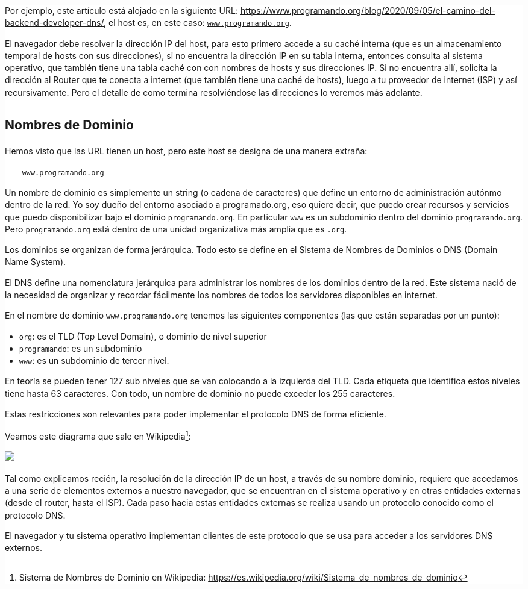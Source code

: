 Por ejemplo, este artículo está alojado en la siguiente URL: https://www.programando.org/blog/2020/09/05/el-camino-del-backend-developer-dns/, el host es, en este caso: [`www.programando.org`](https://www.programando.org/).

El navegador debe resolver la dirección IP del host, para esto primero accede a su caché interna (que es un almacenamiento temporal de hosts con sus direcciones), si no encuentra la dirección IP en su tabla interna, entonces consulta al sistema operativo, que también tiene una tabla caché con con nombres de hosts y sus direcciones IP. Si no encuentra allí, solicita la dirección al Router que te conecta a internet (que también tiene una caché de hosts), luego a tu proveedor de internet (ISP) y así recursivamente. Pero el detalle de como termina resolviéndose las direcciones lo veremos más adelante.


## Nombres de Dominio

Hemos visto que las URL tienen un host, pero este host se designa de una manera extraña:

        www.programando.org

Un nombre de dominio es simplemente un string (o cadena de caracteres) que define un entorno de administración autónmo dentro de la red. Yo soy dueño del entorno asociado a programado.org, eso quiere decir, que puedo crear recursos y servicios que puedo disponibilizar bajo el dominio `programando.org`. En particular `www` es un subdominio dentro del dominio `programando.org`. Pero `programando.org` está dentro de una unidad organizativa más amplia que es `.org`.

Los dominios se organizan de forma jerárquica. Todo esto se define en el [Sistema de Nombres de Dominios o DNS (Domain Name System)](https://es.wikipedia.org/wiki/Sistema_de_nombres_de_dominio).

El DNS define una nomenclatura jerárquica para administrar los nombres de los dominios dentro de la red.
Este sistema nació de la necesidad de organizar y recordar fácilmente los nombres de todos los servidores disponibles en internet.

En el nombre de dominio `www.programando.org` tenemos las siguientes componentes (las que están separadas por un punto):

- `org`: es el TLD (Top Level Domain), o dominio de nivel superior
- `programando`: es un subdominio
- `www`: es un subdominio de tercer nivel.

En teoría se pueden tener 127 sub niveles que se van colocando a la izquierda del TLD. Cada etiqueta que identifica estos niveles tiene hasta 63 caracteres. Con todo, un nombre de dominio no puede exceder los 255 caracteres.

Estas restricciones son relevantes para poder implementar el protocolo DNS de forma eficiente.

Veamos este diagrama que sale en Wikipedia[^2]:

![](dns-wikipedia.png)

Tal como explicamos recién, la resolución de la dirección IP de un host, a través de su nombre dominio, requiere que accedamos a una serie de elementos externos a nuestro navegador, que se encuentran en el sistema operativo y en otras entidades externas (desde el router, hasta el ISP). Cada paso hacia estas entidades externas se realiza usando un protocolo conocido como el protocolo DNS.

El navegador y tu sistema operativo implementan clientes de este protocolo que se usa para acceder a los servidores DNS externos.


[^0]: Los [RFC](https://www.ietf.org/standards/rfcs/) (Requests for Comments) son los documentos oficiales usados por la [Internet Engineering Task Force](https://www.ietf.org/), que es la organización que resguarda los estándares que definen la operación de internet. 
[^1]: Lo explicamos en el [primer artículo de esta serie](/blog/2020/07/05/el-camino-de-un-backend-developer-en-2020/).
[^2]: Sistema de Nombres de Dominio en Wikipedia: https://es.wikipedia.org/wiki/Sistema_de_nombres_de_dominio
[^3]: En Linux y MacOS está disponiible, en Windows probablemente tendrás que instalarla.
[^4]: Típicamente los que están configurados en tu sistema operativo en el archivo `/etc/resolv.conf` en mi caso el sistema operativo configura las IP de los servidores DNS provistos por mi ISP y la IP de mi router.